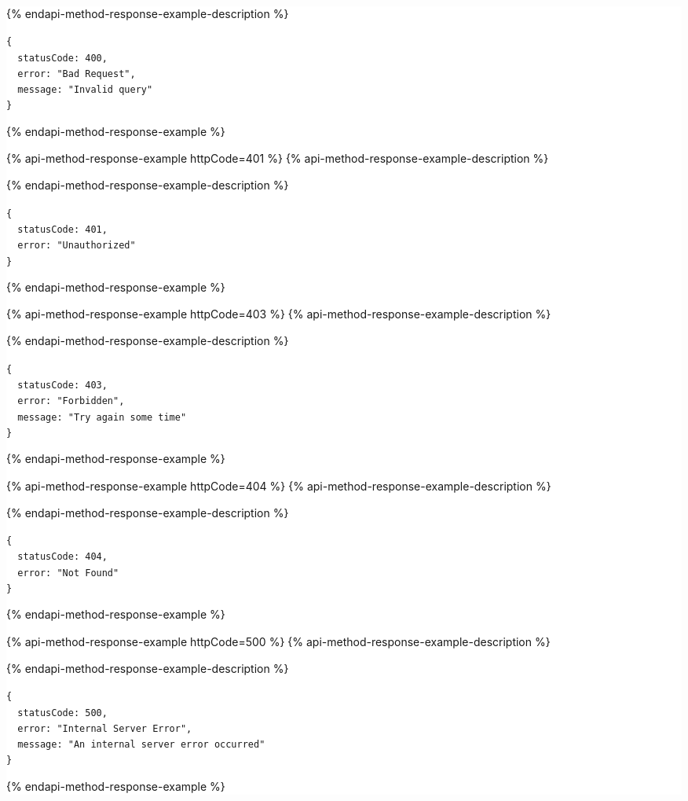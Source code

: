 {% endapi-method-response-example-description %}

```
{
  statusCode: 400,
  error: "Bad Request",
  message: "Invalid query"
}
```
{% endapi-method-response-example %}

{% api-method-response-example httpCode=401 %}
{% api-method-response-example-description %}

{% endapi-method-response-example-description %}

```
{
  statusCode: 401,
  error: "Unauthorized"
}
```
{% endapi-method-response-example %}

{% api-method-response-example httpCode=403 %}
{% api-method-response-example-description %}

{% endapi-method-response-example-description %}

```
{
  statusCode: 403,
  error: "Forbidden",
  message: "Try again some time"
}
```
{% endapi-method-response-example %}

{% api-method-response-example httpCode=404 %}
{% api-method-response-example-description %}

{% endapi-method-response-example-description %}

```
{
  statusCode: 404,
  error: "Not Found"
}
```
{% endapi-method-response-example %}

{% api-method-response-example httpCode=500 %}
{% api-method-response-example-description %}

{% endapi-method-response-example-description %}

```
{
  statusCode: 500,
  error: "Internal Server Error",
  message: "An internal server error occurred"
}
```
{% endapi-method-response-example %}
